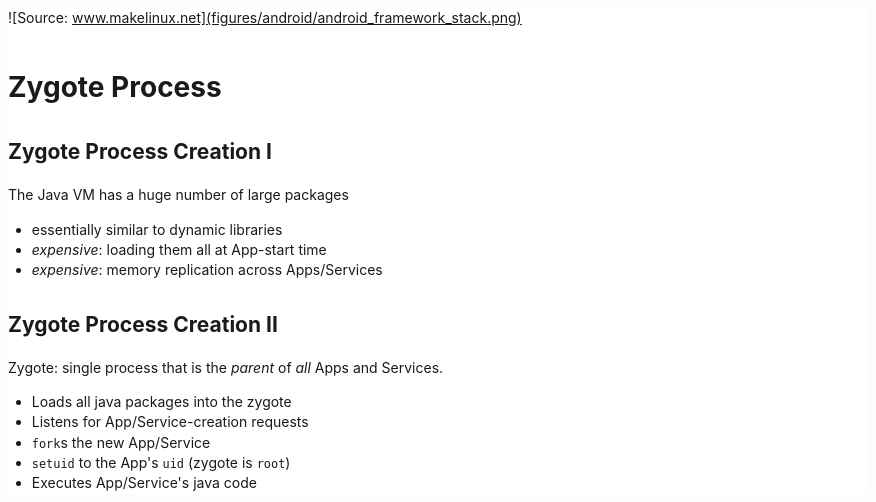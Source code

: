 ![Source: www.makelinux.net](figures/android/android_framework_stack.png)

# Zygote Process

##  Zygote Process Creation I

The Java VM has a huge number of large packages

- essentially similar to dynamic libraries
- *expensive*: loading them all at App-start time
- *expensive*: memory replication across Apps/Services

##  Zygote Process Creation II

Zygote: single process that is the *parent* of *all* Apps and Services.

- Loads all java packages into the zygote
- Listens for App/Service-creation requests
- `fork`s the new App/Service
- `setuid` to the App's `uid` (zygote is `root`)
- Executes App/Service's java code
